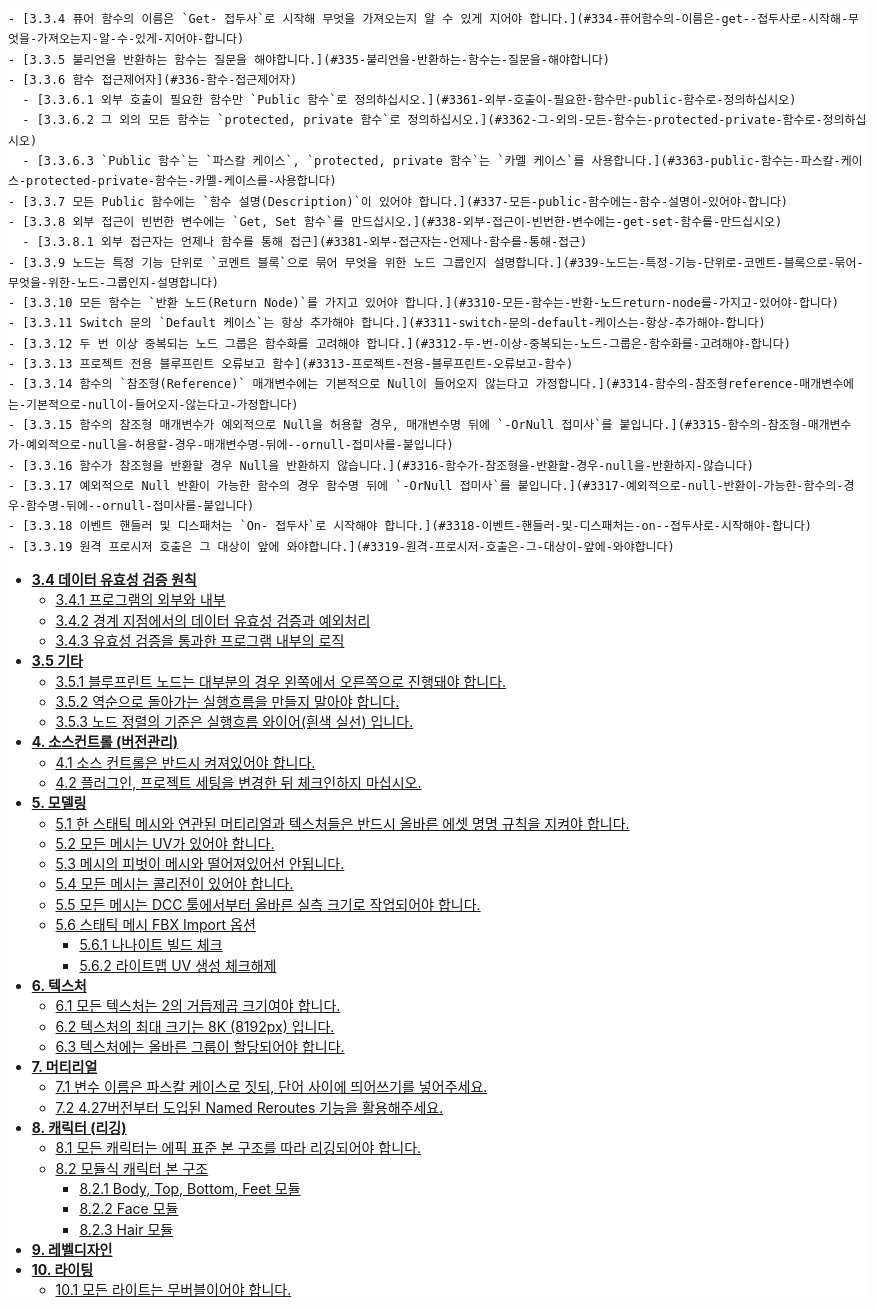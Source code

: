     - [3.3.4 퓨어 함수의 이름은 `Get- 접두사`로 시작해 무엇을 가져오는지 알 수 있게 지어야 합니다.](#334-퓨어함수의-이름은-get--접두사로-시작해-무엇을-가져오는지-알-수-있게-지어야-합니다)
    - [3.3.5 불리언을 반환하는 함수는 질문을 해야합니다.](#335-불리언을-반환하는-함수는-질문을-해야합니다)
    - [3.3.6 함수 접근제어자](#336-함수-접근제어자)
      - [3.3.6.1 외부 호출이 필요한 함수만 `Public 함수`로 정의하십시오.](#3361-외부-호출이-필요한-함수만-public-함수로-정의하십시오)
      - [3.3.6.2 그 외의 모든 함수는 `protected, private 함수`로 정의하십시오.](#3362-그-외의-모든-함수는-protected-private-함수로-정의하십시오)
      - [3.3.6.3 `Public 함수`는 `파스칼 케이스`, `protected, private 함수`는 `카멜 케이스`를 사용합니다.](#3363-public-함수는-파스칼-케이스-protected-private-함수는-카멜-케이스를-사용합니다)
    - [3.3.7 모든 Public 함수에는 `함수 설명(Description)`이 있어야 합니다.](#337-모든-public-함수에는-함수-설명이-있어야-합니다)
    - [3.3.8 외부 접근이 빈번한 변수에는 `Get, Set 함수`를 만드십시오.](#338-외부-접근이-빈번한-변수에는-get-set-함수를-만드십시오)
      - [3.3.8.1 외부 접근자는 언제나 함수를 통해 접근](#3381-외부-접근자는-언제나-함수를-통해-접근)
    - [3.3.9 노드는 특정 기능 단위로 `코멘트 블록`으로 묶어 무엇을 위한 노드 그룹인지 설명합니다.](#339-노드는-특정-기능-단위로-코멘트-블록으로-묶어-무엇을-위한-노드-그룹인지-설명합니다)
    - [3.3.10 모든 함수는 `반환 노드(Return Node)`를 가지고 있어야 합니다.](#3310-모든-함수는-반환-노드return-node를-가지고-있어야-합니다)
    - [3.3.11 Switch 문의 `Default 케이스`는 항상 추가해야 합니다.](#3311-switch-문의-default-케이스는-항상-추가해야-합니다)
    - [3.3.12 두 번 이상 중복되는 노드 그룹은 함수화를 고려해야 합니다.](#3312-두-번-이상-중복되는-노드-그룹은-함수화를-고려해야-합니다)
    - [3.3.13 프로젝트 전용 블루프린트 오류보고 함수](#3313-프로젝트-전용-블루프린트-오류보고-함수)
    - [3.3.14 함수의 `참조형(Reference)` 매개변수에는 기본적으로 Null이 들어오지 않는다고 가정합니다.](#3314-함수의-참조형reference-매개변수에는-기본적으로-null이-들어오지-않는다고-가정합니다)
    - [3.3.15 함수의 참조형 매개변수가 예외적으로 Null을 허용할 경우, 매개변수명 뒤에 `-OrNull 접미사`를 붙입니다.](#3315-함수의-참조형-매개변수가-예외적으로-null을-허용할-경우-매개변수명-뒤에--ornull-접미사를-붙입니다)
    - [3.3.16 함수가 참조형을 반환할 경우 Null을 반환하지 않습니다.](#3316-함수가-참조형을-반환할-경우-null을-반환하지-않습니다)
    - [3.3.17 예외적으로 Null 반환이 가능한 함수의 경우 함수명 뒤에 `-OrNull 접미사`를 붙입니다.](#3317-예외적으로-null-반환이-가능한-함수의-경우-함수명-뒤에--ornull-접미사를-붙입니다)
    - [3.3.18 이벤트 핸들러 및 디스패처는 `On- 접두사`로 시작해야 합니다.](#3318-이벤트-핸들러-및-디스패처는-on--접두사로-시작해야-합니다)
    - [3.3.19 원격 프로시저 호출은 그 대상이 앞에 와야합니다.](#3319-원격-프로시저-호출은-그-대상이-앞에-와야합니다)
  - [**3.4 데이터 유효성 검증 원칙**](#34-데이터-유효성-검증-원칙)
    - [3.4.1 프로그램의 외부와 내부](#341-프로그램의-외부와-내부)
    - [3.4.2 경계 지점에서의 데이터 유효성 검증과 예외처리](#342-경계-지점에서의-데이터-유효성-검증과-예외처리)
    - [3.4.3 유효성 검증을 통과한 프로그램 내부의 로직](#343-유효성-검증을-통과한-프로그램-내부의-로직)
  - [**3.5 기타**](#35-기타)
    - [3.5.1 블루프린트 노드는 대부분의 경우 왼쪽에서 오른쪽으로 진행돼야 합니다.](#351-블루프린트-노드는-대부분의-경우-왼쪽에서-오른쪽으로-진행돼야-합니다)
    - [3.5.2 역순으로 돌아가는 실행흐름을 만들지 말아야 합니다.](#352-역순으로-돌아가는-실행흐름을-만들지-말아야-합니다)
    - [3.5.3 노드 정렬의 기준은 실행흐름 와이어(흰색 실선) 입니다.](#353-노드-정렬의-기준은-실행흐름-와이어흰색-실선-입니다)
- [**4. 소스컨트롤 (버전관리)**](#4-소스컨트롤-버전관리)
  - [4.1 소스 컨트롤은 반드시 켜져있어야 합니다.](#41-소스-컨트롤은-반드시-켜져있어야-합니다)
  - [4.2 플러그인, 프로젝트 세팅을 변경한 뒤 체크인하지 마십시오.](#42-플러그인-프로젝트-세팅을-변경한-뒤-체크인하지-마십시오)
- [**5. 모델링**](#5-모델링)
  - [5.1 한 스태틱 메시와 연관된 머티리얼과 텍스처들은 반드시 올바른 에셋 명명 규칙을 지켜야 합니다.](#51-한-스태틱-메시와-연관된-머티리얼과-텍스처들은-반드시-올바른-에셋-명명-규칙을-지켜야-합니다)
  - [5.2 모든 메시는 UV가 있어야 합니다.](#52-모든-메시는-uv가-있어야-합니다)
  - [5.3 메시의 피벗이 메시와 떨어져있어선 안됩니다.](#53-메시의-피벗이-메시와-떨어져있어선-안됩니다)
  - [5.4 모든 메시는 콜리전이 있어야 합니다.](#54-모든-메시는-콜리전이-있어야-합니다)
  - [5.5 모든 메시는 DCC 툴에서부터 올바른 실측 크기로 작업되어야 합니다.](#55-모든-메시는-dcc-툴에서부터-올바른-실측-크기로-작업되어야-합니다)
  - [5.6 스태틱 메시 FBX Import 옵션](#56-스태틱-메시-fbx-import-옵션)
    - [5.6.1 나나이트 빌드 체크](#561-나나이트-빌드-체크)
    - [5.6.2 라이트맵 UV 생성 체크해제](#562-라이트맵-uv-생성-체크해제)
- [**6. 텍스처**](#6-텍스처)
  - [6.1 모든 텍스처는 2의 거듭제곱 크기여야 합니다.](#61-모든-텍스처는-2의-거듭제곱-크기여야-합니다)
  - [6.2 텍스처의 최대 크기는 8K (8192px) 입니다.](#62-텍스처의-최대-크기는-8k-8192px-입니다)
  - [6.3 텍스처에는 올바른 그룹이 할당되어야 합니다.](#63-텍스처에는-올바른-그룹이-할당되어야-합니다)
- [**7. 머티리얼**](#7-머티리얼)
  - [7.1 변수 이름은 파스칼 케이스로 짓되, 단어 사이에 띄어쓰기를 넣어주세요.](#71-변수-이름은-파스칼-케이스로-짓되-단어-사이에-띄어쓰기를-넣어주세요)
  - [7.2 4.27버전부터 도입된 Named Reroutes 기능을 활용해주세요.](#72-427버전부터-도입된-named-reroutes-기능을-활용해주세요)
- [**8. 캐릭터 (리깅)**](#8-캐릭터-리깅)
  - [8.1 모든 캐릭터는 에픽 표준 본 구조를 따라 리깅되어야 합니다.](#81-모든-캐릭터는-메타휴먼-본-구조를-따라-리깅되어야-합니다)
  - [8.2 모듈식 캐릭터 본 구조](#82-모듈식-캐릭터-본-구조)
    - [8.2.1 Body, Top, Bottom, Feet 모듈](#821-body-top-bottom-feet-모듈)
    - [8.2.2 Face 모듈](#822-face-모듈)
    - [8.2.3 Hair 모듈](#823-hair-모듈)
- [**9. 레벨디자인**](#9-레벨디자인)
- [**10. 라이팅**](#10-라이팅)
  - [10.1 모든 라이트는 무버블이어야 합니다.](#101-모든-라이트는-무버블이어야-합니다)